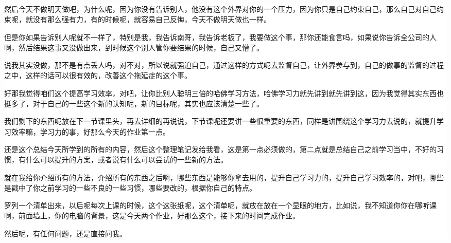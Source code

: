 然后今天不做明天做吧，为什么呢，因为你没有告诉别人，他没有这个外界对你的一个压力，因为你只是自己约束自己，那么自己对自己约束呢，就没有那么强有力，有的时候呢，就容易自己反悔，今天不做明天做也一样。

但是你如果告诉别人呢就不一样了，特别是我，我告诉南哥，我告诉老板了，我要做这个事，那你还能食言吗，如果说你告诉全公司的人啊，然后结果这事又没做出来，到时候这个别人管你要结果的时候，自己又懵了。

说我其实没做，那不是有点丢人吗，对不对，所以说就强迫自己，通过这样的方式呢去监督自己，让外界参与到，自己的做事的监督的过程之中，这样的话可以很有效的，改善这个拖延症的这个事。

好那我觉得咱们这个提高学习效率，对吧，让你比别人聪明三倍的哈佛学习方法，哈佛学习力就先讲到就先讲到这，因为我觉得其实东西也挺多了，对于自己的一些这个新的认知呢，新的目标呢，其实也应该清楚一些了。

我们剩下的东西呢放在下一节课里头，再去详细的再说说，下节课呢还要讲一些很重要的东西，同样是讲围绕这个学习力去说的，就提升学习效率嘛，学习力的事，好那么今天的作业第一点。

还是这个总结今天所学到的所有的内容，然后这个整理笔记发给我看，这是第一点必须做的，第二点就是总结自己之前学习当中，不好的习惯，有什么可以提升的方案，或者说有什么可以尝试的一些新的方法。

就在我给你介绍所有的方法，介绍所有的东西之后啊，哪些东西是能够你拿去用的，提升自己学习力的，提升自己学习效率的，对吧，哪些是戳中了你之前学习的一些不良的一些习惯，哪些要改的，根据你自己的特点。

罗列一个清单出来，以后呢每次上课的时候，这个这张纸呢，这个清单呢，就放在放在一个显眼的地方，比如说，我不知道你你在哪听课啊，前面墙上，你的电脑的背景，这是今天两个作业，好那么这个，接下来的时间完成作业。

然后呢，有任何问题，还是直接问我。